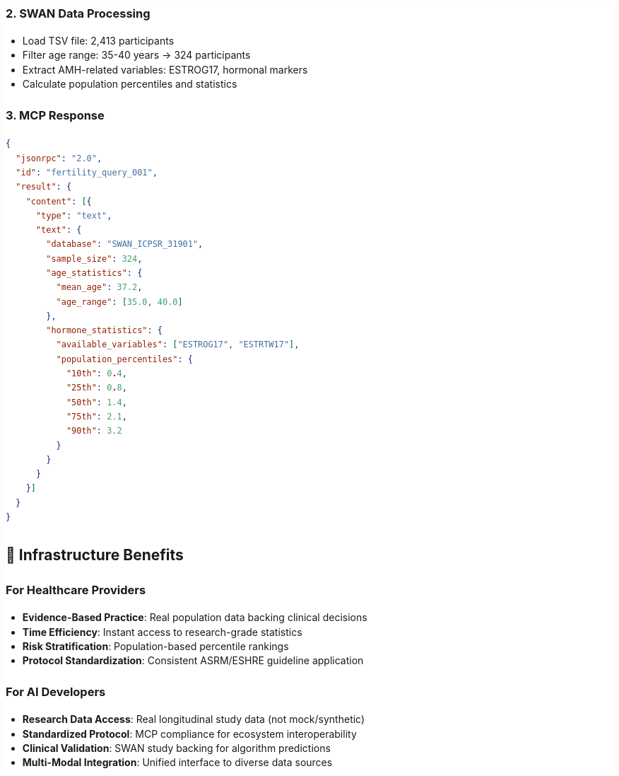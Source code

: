 ### 2. SWAN Data Processing
- Load TSV file: 2,413 participants
- Filter age range: 35-40 years → 324 participants
- Extract AMH-related variables: ESTROG17, hormonal markers
- Calculate population percentiles and statistics

### 3. MCP Response
```json
{
  "jsonrpc": "2.0",
  "id": "fertility_query_001",
  "result": {
    "content": [{
      "type": "text",
      "text": {
        "database": "SWAN_ICPSR_31901",
        "sample_size": 324,
        "age_statistics": {
          "mean_age": 37.2,
          "age_range": [35.0, 40.0]
        },
        "hormone_statistics": {
          "available_variables": ["ESTROG17", "ESTRTW17"],
          "population_percentiles": {
            "10th": 0.4,
            "25th": 0.8,
            "50th": 1.4,
            "75th": 2.1,
            "90th": 3.2
          }
        }
      }
    }]
  }
}
```

## 🚀 Infrastructure Benefits

### For Healthcare Providers
- **Evidence-Based Practice**: Real population data backing clinical decisions
- **Time Efficiency**: Instant access to research-grade statistics
- **Risk Stratification**: Population-based percentile rankings
- **Protocol Standardization**: Consistent ASRM/ESHRE guideline application

### For AI Developers
- **Research Data Access**: Real longitudinal study data (not mock/synthetic)
- **Standardized Protocol**: MCP compliance for ecosystem interoperability
- **Clinical Validation**: SWAN study backing for algorithm predictions
- **Multi-Modal Integration**: Unified interface to diverse data sources
